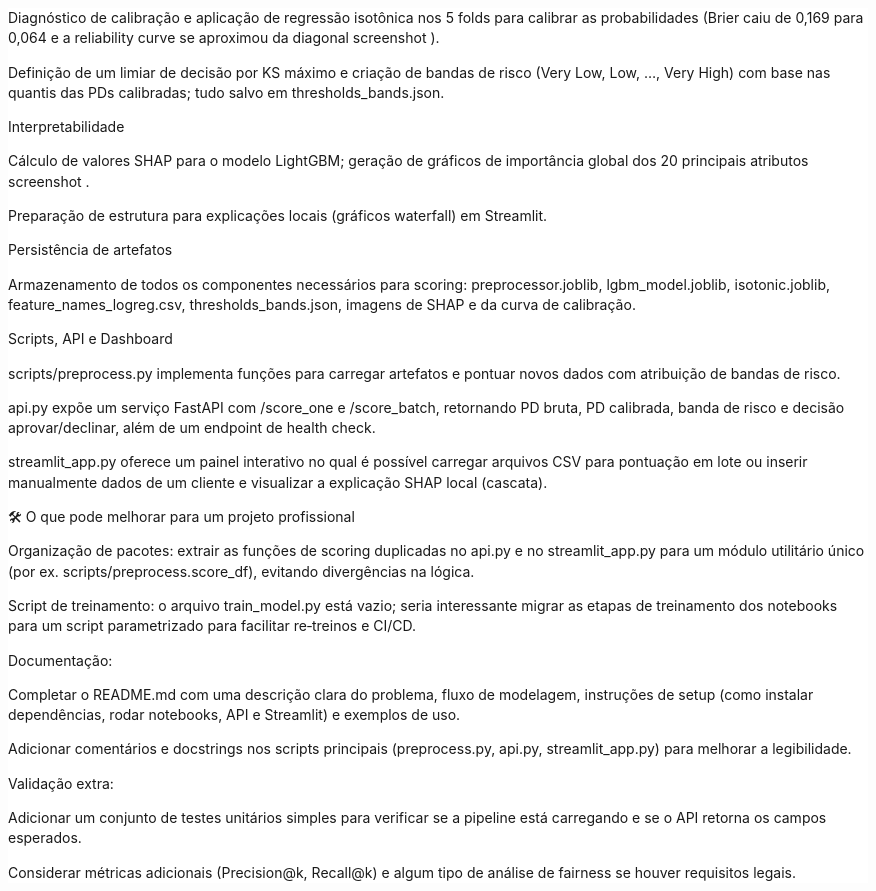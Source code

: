Diagnóstico de calibração e aplicação de regressão isotônica nos 5 folds para calibrar as probabilidades (Brier caiu de 0,169 para 0,064 e a reliability curve se aproximou da diagonal
screenshot
).

Definição de um limiar de decisão por KS máximo e criação de bandas de risco (Very Low, Low, …, Very High) com base nas quantis das PDs calibradas; tudo salvo em thresholds_bands.json.

Interpretabilidade

Cálculo de valores SHAP para o modelo LightGBM; geração de gráficos de importância global dos 20 principais atributos
screenshot
.

Preparação de estrutura para explicações locais (gráficos waterfall) em Streamlit.

Persistência de artefatos

Armazenamento de todos os componentes necessários para scoring: preprocessor.joblib, lgbm_model.joblib, isotonic.joblib, feature_names_logreg.csv, thresholds_bands.json, imagens de SHAP e da curva de calibração.

Scripts, API e Dashboard

scripts/preprocess.py implementa funções para carregar artefatos e pontuar novos dados com atribuição de bandas de risco.

api.py expõe um serviço FastAPI com /score_one e /score_batch, retornando PD bruta, PD calibrada, banda de risco e decisão aprovar/declinar, além de um endpoint de health check.

streamlit_app.py oferece um painel interativo no qual é possível carregar arquivos CSV para pontuação em lote ou inserir manualmente dados de um cliente e visualizar a explicação SHAP local (cascata).

🛠️ O que pode melhorar para um projeto profissional

Organização de pacotes: extrair as funções de scoring duplicadas no api.py e no streamlit_app.py para um módulo utilitário único (por ex. scripts/preprocess.score_df), evitando divergências na lógica.

Script de treinamento: o arquivo train_model.py está vazio; seria interessante migrar as etapas de treinamento dos notebooks para um script parametrizado para facilitar re‑treinos e CI/CD.

Documentação:

Completar o README.md com uma descrição clara do problema, fluxo de modelagem, instruções de setup (como instalar dependências, rodar notebooks, API e Streamlit) e exemplos de uso.

Adicionar comentários e docstrings nos scripts principais (preprocess.py, api.py, streamlit_app.py) para melhorar a legibilidade.

Validação extra:

Adicionar um conjunto de testes unitários simples para verificar se a pipeline está carregando e se o API retorna os campos esperados.

Considerar métricas adicionais (Precision@k, Recall@k) e algum tipo de análise de fairness se houver requisitos legais.
